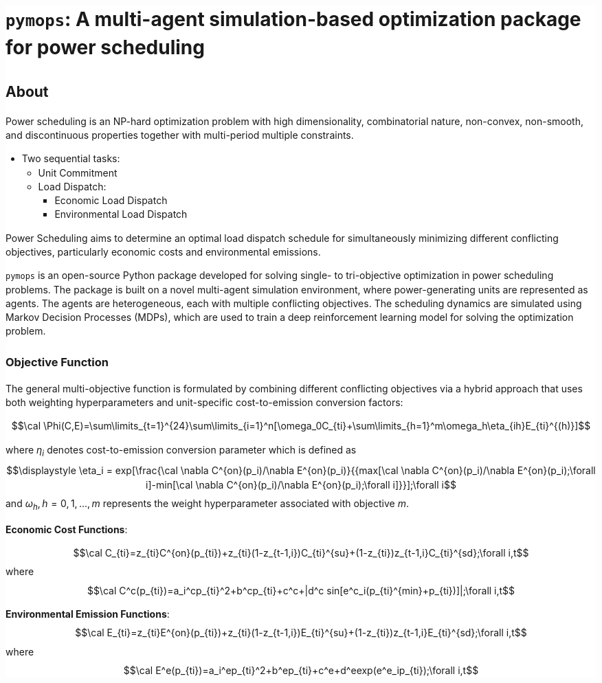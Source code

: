 # `pymops`: A multi-agent simulation-based optimization package for power scheduling

## About

Power scheduling is an NP-hard optimization problem with high dimensionality, combinatorial nature, non-convex, non-smooth, and discontinuous properties together with multi-period multiple constraints.

- Two sequential tasks:
  - Unit Commitment
  - Load Dispatch:
    - Economic Load Dispatch
    - Environmental Load Dispatch

Power Scheduling aims to determine an optimal load dispatch schedule for simultaneously minimizing different conflicting objectives, particularly economic costs and environmental emissions.

`pymops` is an open-source Python package developed for solving single- to tri-objective optimization in power scheduling problems. The package is built on a novel multi-agent simulation environment, where power-generating units are represented as agents. The agents are heterogeneous, each with multiple conflicting objectives. The scheduling dynamics are simulated using Markov Decision Processes (MDPs), which are used to train a deep reinforcement learning model for solving the optimization problem. 



### Objective Function

The general multi-objective function is formulated by combining different conflicting objectives via a hybrid approach that uses both weighting hyperparameters and unit-specific cost-to-emission conversion factors:

$$\cal \Phi(C,E)=\sum\limits_{t=1}^{24}\sum\limits_{i=1}^n[\omega_0C_{ti}+\sum\limits_{h=1}^m\omega_h\eta_{ih}E_{ti}^{(h)}]$$

where $\eta_i$ denotes cost-to-emission conversion parameter which is defined as $$\displaystyle \eta_i = exp[\frac{\cal \nabla C^{on}(p_i)/\nabla E^{on}(p_i)}{{max[\cal \nabla C^{on}(p_i)/\nabla E^{on}(p_i);\forall i]-min[\cal \nabla C^{on}(p_i)/\nabla E^{on}(p_i);\forall i]}}];\forall i$$
and $\omega_h, h=0,1,...,m$ represents the weight hyperparameter associated with objective $m$.

**Economic Cost Functions**:

$$\cal C_{ti}=z_{ti}C^{on}(p_{ti})+z_{ti}(1-z_{t-1,i})C_{ti}^{su}+(1-z_{ti})z_{t-1,i}C_{ti}^{sd};\forall i,t$$ 
where 
$$\cal C^c(p_{ti})=a_i^cp_{ti}^2+b^cp_{ti}+c^c+|d^c sin[e^c_i(p_{ti}^{min}+p_{ti})]|;\forall i,t$$

**Environmental Emission Functions**: 
$$\cal E_{ti}=z_{ti}E^{on}(p_{ti})+z_{ti}(1-z_{t-1,i})E_{ti}^{su}+(1-z_{ti})z_{t-1,i}E_{ti}^{sd};\forall i,t$$
 where 
 $$\cal E^e(p_{ti})=a_i^ep_{ti}^2+b^ep_{ti}+c^e+d^eexp(e^e_ip_{ti});\forall i,t$$
